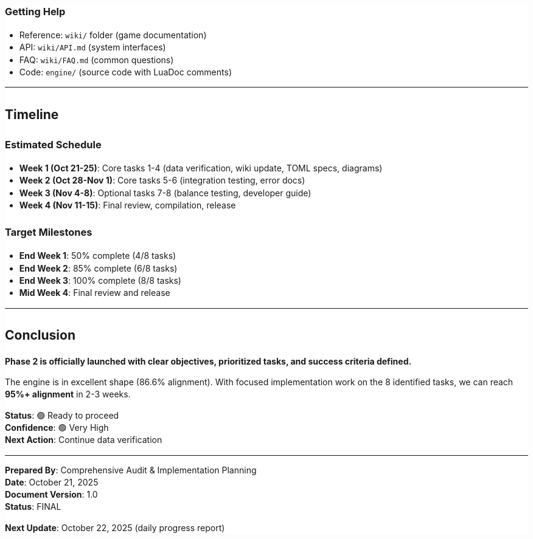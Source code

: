 ### Getting Help
- Reference: `wiki/` folder (game documentation)
- API: `wiki/API.md` (system interfaces)
- FAQ: `wiki/FAQ.md` (common questions)
- Code: `engine/` (source code with LuaDoc comments)

---

## Timeline

### Estimated Schedule
- **Week 1 (Oct 21-25)**: Core tasks 1-4 (data verification, wiki update, TOML specs, diagrams)
- **Week 2 (Oct 28-Nov 1)**: Core tasks 5-6 (integration testing, error docs)
- **Week 3 (Nov 4-8)**: Optional tasks 7-8 (balance testing, developer guide)
- **Week 4 (Nov 11-15)**: Final review, compilation, release

### Target Milestones
- **End Week 1**: 50% complete (4/8 tasks)
- **End Week 2**: 85% complete (6/8 tasks)
- **End Week 3**: 100% complete (8/8 tasks)
- **Mid Week 4**: Final review and release

---

## Conclusion

**Phase 2 is officially launched with clear objectives, prioritized tasks, and success criteria defined.**

The engine is in excellent shape (86.6% alignment). With focused implementation work on the 8 identified tasks, we can reach **95%+ alignment** in 2-3 weeks.

**Status**: 🟢 Ready to proceed  
**Confidence**: 🟢 Very High  
**Next Action**: Continue data verification  

---

**Prepared By**: Comprehensive Audit & Implementation Planning  
**Date**: October 21, 2025  
**Document Version**: 1.0  
**Status**: FINAL

**Next Update**: October 22, 2025 (daily progress report)
